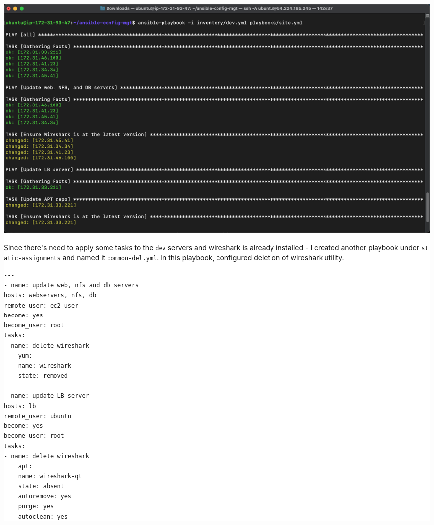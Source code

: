 ![dev-playbook](./images/dev-playbook.png)

Since there's need to apply some tasks to the `dev` servers and wireshark is already installed - I created another playbook under `static-assignments` and named it `common-del.yml`. In this playbook, configured deletion of wireshark utility.

>
    ---
    - name: update web, nfs and db servers
    hosts: webservers, nfs, db
    remote_user: ec2-user
    become: yes
    become_user: root
    tasks:
    - name: delete wireshark
        yum:
        name: wireshark
        state: removed

    - name: update LB server
    hosts: lb
    remote_user: ubuntu
    become: yes
    become_user: root
    tasks:
    - name: delete wireshark
        apt:
        name: wireshark-qt
        state: absent
        autoremove: yes
        purge: yes
        autoclean: yes
